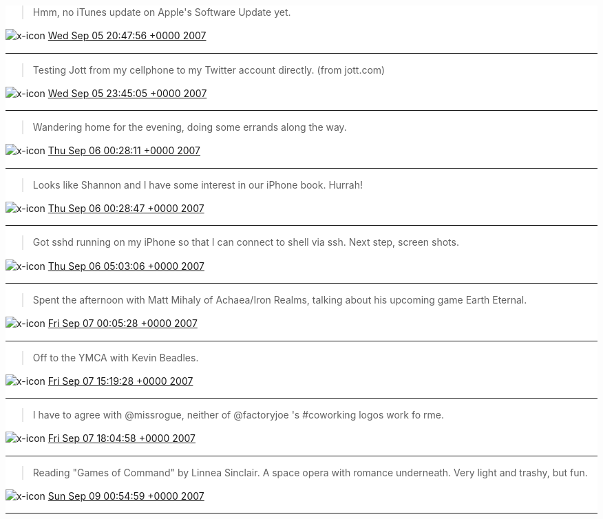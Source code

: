> Hmm, no iTunes update on Apple's Software Update yet.

<img src="{{ site.url }}{{ site.baseurl }}/assets/images/media/tweet.ico" alt="x-icon" width="30" /> [Wed Sep 05 20:47:56 +0000 2007](https://twitter.com/ChristopherA/status/249713242)

----

> Testing Jott from my cellphone to my Twitter account directly. (from jott.com)

<img src="{{ site.url }}{{ site.baseurl }}/assets/images/media/tweet.ico" alt="x-icon" width="30" /> [Wed Sep 05 23:45:05 +0000 2007](https://twitter.com/ChristopherA/status/249988222)

----

> Wandering home for the evening, doing some errands along the way.

<img src="{{ site.url }}{{ site.baseurl }}/assets/images/media/tweet.ico" alt="x-icon" width="30" /> [Thu Sep 06 00:28:11 +0000 2007](https://twitter.com/ChristopherA/status/250055922)

----

> Looks like Shannon and I have some interest in our iPhone book. Hurrah!

<img src="{{ site.url }}{{ site.baseurl }}/assets/images/media/tweet.ico" alt="x-icon" width="30" /> [Thu Sep 06 00:28:47 +0000 2007](https://twitter.com/ChristopherA/status/250056832)

----

> Got sshd running on my iPhone so that I can connect to shell via ssh. Next step, screen shots.

<img src="{{ site.url }}{{ site.baseurl }}/assets/images/media/tweet.ico" alt="x-icon" width="30" /> [Thu Sep 06 05:03:06 +0000 2007](https://twitter.com/ChristopherA/status/250505772)

----

> Spent the afternoon with Matt Mihaly of Achaea/Iron Realms, talking about his upcoming game Earth Eternal.

<img src="{{ site.url }}{{ site.baseurl }}/assets/images/media/tweet.ico" alt="x-icon" width="30" /> [Fri Sep 07 00:05:28 +0000 2007](https://twitter.com/ChristopherA/status/251505302)

----

> Off to the YMCA with Kevin Beadles.

<img src="{{ site.url }}{{ site.baseurl }}/assets/images/media/tweet.ico" alt="x-icon" width="30" /> [Fri Sep 07 15:19:28 +0000 2007](https://twitter.com/ChristopherA/status/253034232)

----

> I have to agree with @missrogue, neither of @factoryjoe 's #coworking logos work fo rme.

<img src="{{ site.url }}{{ site.baseurl }}/assets/images/media/tweet.ico" alt="x-icon" width="30" /> [Fri Sep 07 18:04:58 +0000 2007](https://twitter.com/ChristopherA/status/253343072)

----

> Reading "Games of Command" by Linnea Sinclair. A space opera with romance underneath. Very light and trashy, but fun.

<img src="{{ site.url }}{{ site.baseurl }}/assets/images/media/tweet.ico" alt="x-icon" width="30" /> [Sun Sep 09 00:54:59 +0000 2007](https://twitter.com/ChristopherA/status/255708212)

----

